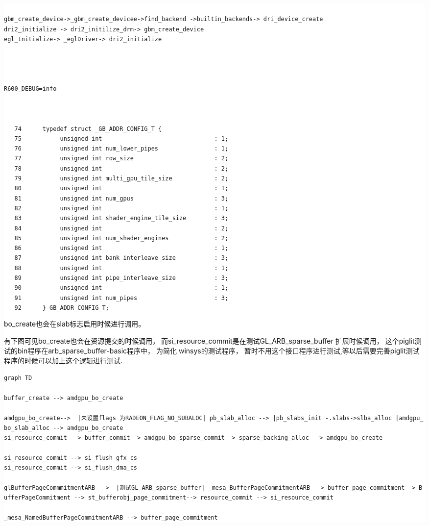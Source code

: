 ```

gbm_create_device->_gbm_create_devicee->find_backend ->builtin_backends-> dri_device_create
dri2_initialize -> dri2_initilize_drm-> gbm_create_device
egl_Initialize-> _eglDriver-> dri2_initialize




R600_DEBUG=info



   74      typedef struct _GB_ADDR_CONFIG_T {
   75           unsigned int                                : 1;
   76           unsigned int num_lower_pipes                : 1;
   77           unsigned int row_size                       : 2;
   78           unsigned int                                : 2;
   79           unsigned int multi_gpu_tile_size            : 2;
   80           unsigned int                                : 1;
   81           unsigned int num_gpus                       : 3;
   82           unsigned int                                : 1;
   83           unsigned int shader_engine_tile_size        : 3;
   84           unsigned int                                : 2;
   85           unsigned int num_shader_engines             : 2;
   86           unsigned int                                : 1;
   87           unsigned int bank_interleave_size           : 3;
   88           unsigned int                                : 1;
   89           unsigned int pipe_interleave_size           : 3;
   90           unsigned int                                : 1;
   91           unsigned int num_pipes                      : 3;
   92      } GB_ADDR_CONFIG_T;

```
bo_create也会在slab标志启用时候进行调用。

有下图可见bo_create也会在资源提交的时候调用， 而si_resource_commit是在测试GL_ARB_sparse_buffer 扩展时候调用， 这个piglit测试的bin程序在arb_sparse_buffer-basic程序中， 为简化 winsys的测试程序， 暂时不用这个接口程序进行测试,等以后需要完善piglit测试程序的时候可以加上这个逻辑进行测试.  
``` mermaid 
graph TD

buffer_create --> amdgpu_bo_create

amdgpu_bo_create-->  |未设置flags 为RADEON_FLAG_NO_SUBALOC| pb_slab_alloc --> |pb_slabs_init -.slabs->slba_alloc |amdgpu_bo_slab_alloc --> amdgpu_bo_create
si_resource_commit --> buffer_commit--> amdgpu_bo_sparse_commit--> sparse_backing_alloc --> amdgpu_bo_create

si_resource_commit --> si_flush_gfx_cs
si_resource_commit --> si_flush_dma_cs

glBufferPageCommmitmentARB -->  |测试GL_ARB_sparse_buffer| _mesa_BufferPageCommitmentARB --> buffer_page_commitment--> BufferPageCommitment --> st_bufferobj_page_commitment--> resource_commit --> si_resource_commit

_mesa_NamedBufferPageCommitmentARB --> buffer_page_commitment
```












